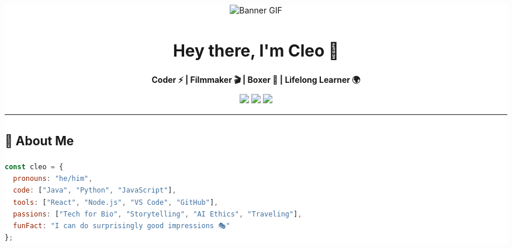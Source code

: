 
<p align="center">
  <img src="https://media.giphy.com/media/26gssIytJvy1b1THO/giphy.gif" width="100%" alt="Banner GIF">
</p>

<h1 align="center">Hey there, I'm Cleo 👋</h1>
<p align="center">
  <b>Coder ⚡ | Filmmaker 🎬 | Boxer 🥊 | Lifelong Learner 🌍</b>
</p>

<p align="center">
  <a href="https://www.linkedin.com/in/cleobalaranjith"><img src="https://img.shields.io/badge/LinkedIn-Cleo%20Balaranjith-blue?style=for-the-badge&logo=linkedin" /></a>
  <a href="mailto:your.email@example.com"><img src="https://img.shields.io/badge/Email-Contact%20Me-red?style=for-the-badge&logo=gmail" /></a>
  <img src="https://komarev.com/ghpvc/?username=cleobalaranjith&style=for-the-badge" />
</p>

---

## 🧠 About Me
```js
const cleo = {
  pronouns: "he/him",
  code: ["Java", "Python", "JavaScript"],
  tools: ["React", "Node.js", "VS Code", "GitHub"],
  passions: ["Tech for Bio", "Storytelling", "AI Ethics", "Traveling"],
  funFact: "I can do surprisingly good impressions 🎭"
};
